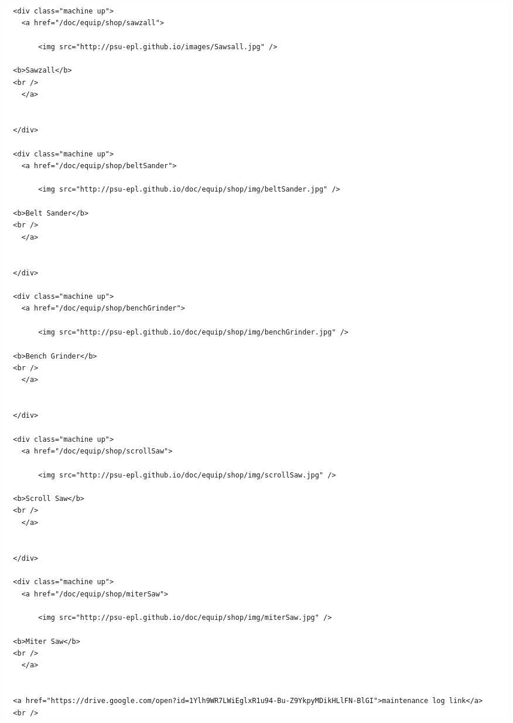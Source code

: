       <div class="machine up">
        <a href="/doc/equip/shop/sawzall">
          
            <img src="http://psu-epl.github.io/images/Sawsall.jpg" />
          
	  <b>Sawzall</b>
	  <br />
        </a>
	
	
      </div>
    
      <div class="machine up">
        <a href="/doc/equip/shop/beltSander">
          
            <img src="http://psu-epl.github.io/doc/equip/shop/img/beltSander.jpg" />
          
	  <b>Belt Sander</b>
	  <br />
        </a>
	
	
      </div>
    
      <div class="machine up">
        <a href="/doc/equip/shop/benchGrinder">
          
            <img src="http://psu-epl.github.io/doc/equip/shop/img/benchGrinder.jpg" />
          
	  <b>Bench Grinder</b>
	  <br />
        </a>
	
	
      </div>
    
      <div class="machine up">
        <a href="/doc/equip/shop/scrollSaw">
          
            <img src="http://psu-epl.github.io/doc/equip/shop/img/scrollSaw.jpg" />
          
	  <b>Scroll Saw</b>
	  <br />
        </a>
	
	
      </div>
    
      <div class="machine up">
        <a href="/doc/equip/shop/miterSaw">
          
            <img src="http://psu-epl.github.io/doc/equip/shop/img/miterSaw.jpg" />
          
	  <b>Miter Saw</b>
	  <br />
        </a>
	
	
	  <a href="https://drive.google.com/open?id=1Ylh9WR7LWiEglxR1u94-Bu-Z9YkpyMDikHLlFN-BlGI">maintenance log link</a>
	  <br />
	